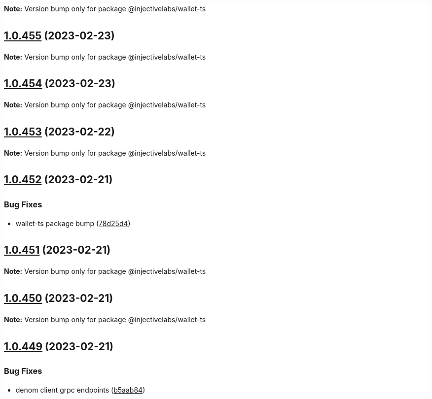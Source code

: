 **Note:** Version bump only for package @injectivelabs/wallet-ts

## [1.0.455](https://github.com/InjectiveLabs/injective-ts/compare/@injectivelabs/wallet-ts@1.0.454...@injectivelabs/wallet-ts@1.0.455) (2023-02-23)

**Note:** Version bump only for package @injectivelabs/wallet-ts

## [1.0.454](https://github.com/InjectiveLabs/injective-ts/compare/@injectivelabs/wallet-ts@1.0.453...@injectivelabs/wallet-ts@1.0.454) (2023-02-23)

**Note:** Version bump only for package @injectivelabs/wallet-ts

## [1.0.453](https://github.com/InjectiveLabs/injective-ts/compare/@injectivelabs/wallet-ts@1.0.452...@injectivelabs/wallet-ts@1.0.453) (2023-02-22)

**Note:** Version bump only for package @injectivelabs/wallet-ts

## [1.0.452](https://github.com/InjectiveLabs/injective-ts/compare/@injectivelabs/wallet-ts@1.0.451...@injectivelabs/wallet-ts@1.0.452) (2023-02-21)

### Bug Fixes

- wallet-ts package bump ([78d25d4](https://github.com/InjectiveLabs/injective-ts/commit/78d25d412e4099e7d8d84507abb5440e0b20d23e))

## [1.0.451](https://github.com/InjectiveLabs/injective-ts/compare/@injectivelabs/wallet-ts@1.0.450...@injectivelabs/wallet-ts@1.0.451) (2023-02-21)

**Note:** Version bump only for package @injectivelabs/wallet-ts

## [1.0.450](https://github.com/InjectiveLabs/injective-ts/compare/@injectivelabs/wallet-ts@1.0.449...@injectivelabs/wallet-ts@1.0.450) (2023-02-21)

**Note:** Version bump only for package @injectivelabs/wallet-ts

## [1.0.449](https://github.com/InjectiveLabs/injective-ts/compare/@injectivelabs/wallet-ts@1.0.448...@injectivelabs/wallet-ts@1.0.449) (2023-02-21)

### Bug Fixes

- denom client grpc endpoints ([b5aab84](https://github.com/InjectiveLabs/injective-ts/commit/b5aab845a034458b6f312224fe7193767e4a6d5c))
